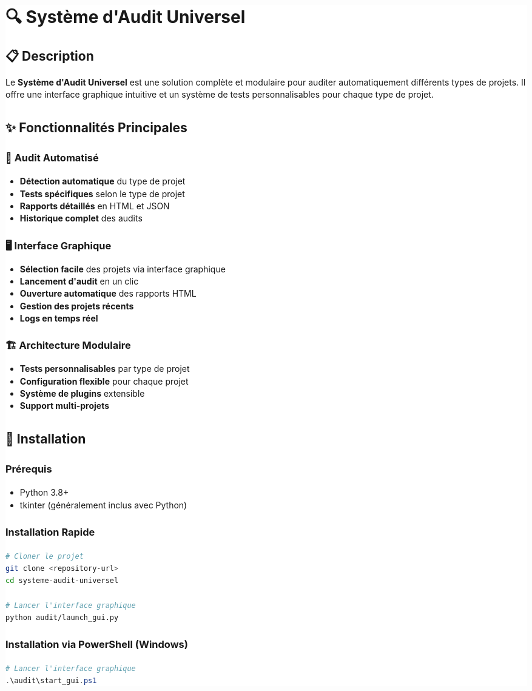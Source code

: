 # 🔍 Système d'Audit Universel

## 📋 Description

Le **Système d'Audit Universel** est une solution complète et modulaire pour auditer automatiquement différents types de projets. Il offre une interface graphique intuitive et un système de tests personnalisables pour chaque type de projet.

## ✨ Fonctionnalités Principales

### 🎯 **Audit Automatisé**
- **Détection automatique** du type de projet
- **Tests spécifiques** selon le type de projet
- **Rapports détaillés** en HTML et JSON
- **Historique complet** des audits

### 🖥️ **Interface Graphique**
- **Sélection facile** des projets via interface graphique
- **Lancement d'audit** en un clic
- **Ouverture automatique** des rapports HTML
- **Gestion des projets récents**
- **Logs en temps réel**

### 🏗️ **Architecture Modulaire**
- **Tests personnalisables** par type de projet
- **Configuration flexible** pour chaque projet
- **Système de plugins** extensible
- **Support multi-projets**

## 🚀 Installation

### Prérequis
- Python 3.8+
- tkinter (généralement inclus avec Python)

### Installation Rapide
```bash
# Cloner le projet
git clone <repository-url>
cd systeme-audit-universel

# Lancer l'interface graphique
python audit/launch_gui.py
```

### Installation via PowerShell (Windows)
```powershell
# Lancer l'interface graphique
.\audit\start_gui.ps1
```
